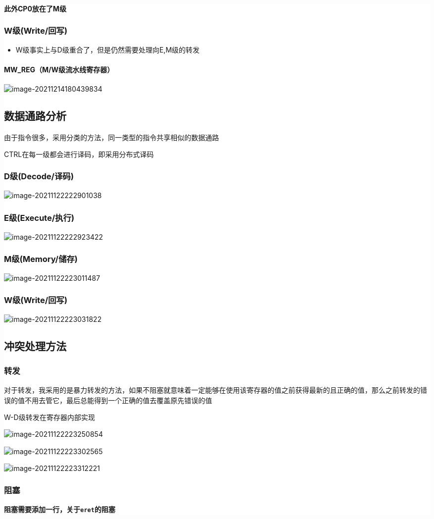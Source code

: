 **此外CP0放在了M级**

### W级(Write/回写)

- W级事实上与D级重合了，但是仍然需要处理向E,M级的转发

#### MW_REG（M/W级流水线寄存器）

![image-20211214180439834](C:\Users\Lenovo\AppData\Roaming\Typora\typora-user-images\image-20211214180439834.png)

## 数据通路分析

由于指令很多，采用分类的方法，同一类型的指令共享相似的数据通路

CTRL在每一级都会进行译码，即采用分布式译码

### D级(Decode/译码)

![image-20211122222901038](C:\Users\Lenovo\AppData\Roaming\Typora\typora-user-images\image-20211122222901038.png)

### E级(Execute/执行)

![image-20211122222923422](C:\Users\Lenovo\AppData\Roaming\Typora\typora-user-images\image-20211122222923422.png)

### M级(Memory/储存)

![image-20211122223011487](C:\Users\Lenovo\AppData\Roaming\Typora\typora-user-images\image-20211122223011487.png)

### W级(Write/回写)

![image-20211122223031822](C:\Users\Lenovo\AppData\Roaming\Typora\typora-user-images\image-20211122223031822.png)

## 冲突处理方法

### 转发

对于转发，我采用的是暴力转发的方法，如果不阻塞就意味着一定能够在使用该寄存器的值之前获得最新的且正确的值，那么之前转发的错误的值不用去管它，最后总能得到一个正确的值去覆盖原先错误的值

W-D级转发在寄存器内部实现

![image-20211122223250854](C:\Users\Lenovo\AppData\Roaming\Typora\typora-user-images\image-20211122223250854.png)

![image-20211122223302565](C:\Users\Lenovo\AppData\Roaming\Typora\typora-user-images\image-20211122223302565.png)

![image-20211122223312221](C:\Users\Lenovo\AppData\Roaming\Typora\typora-user-images\image-20211122223312221.png)

### 阻塞

**阻塞需要添加一行，关于`eret`的阻塞**
